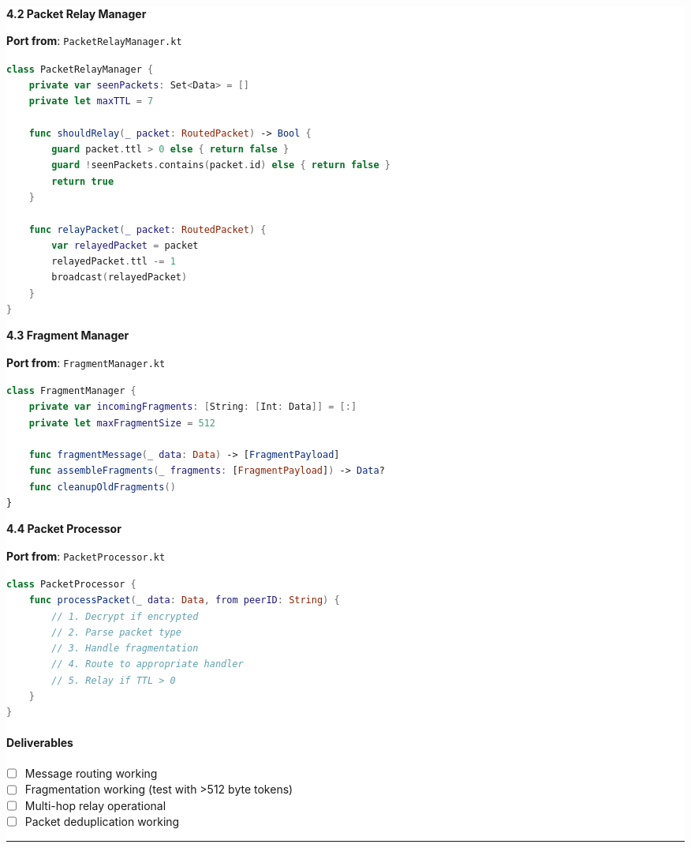 **4.2 Packet Relay Manager**

**Port from**: `PacketRelayManager.kt`

```swift
class PacketRelayManager {
    private var seenPackets: Set<Data> = []
    private let maxTTL = 7
    
    func shouldRelay(_ packet: RoutedPacket) -> Bool {
        guard packet.ttl > 0 else { return false }
        guard !seenPackets.contains(packet.id) else { return false }
        return true
    }
    
    func relayPacket(_ packet: RoutedPacket) {
        var relayedPacket = packet
        relayedPacket.ttl -= 1
        broadcast(relayedPacket)
    }
}
```

**4.3 Fragment Manager**

**Port from**: `FragmentManager.kt`

```swift
class FragmentManager {
    private var incomingFragments: [String: [Int: Data]] = [:]
    private let maxFragmentSize = 512
    
    func fragmentMessage(_ data: Data) -> [FragmentPayload]
    func assembleFragments(_ fragments: [FragmentPayload]) -> Data?
    func cleanupOldFragments()
}
```

**4.4 Packet Processor**

**Port from**: `PacketProcessor.kt`

```swift
class PacketProcessor {
    func processPacket(_ data: Data, from peerID: String) {
        // 1. Decrypt if encrypted
        // 2. Parse packet type
        // 3. Handle fragmentation
        // 4. Route to appropriate handler
        // 5. Relay if TTL > 0
    }
}
```

#### Deliverables
- [ ] Message routing working
- [ ] Fragmentation working (test with >512 byte tokens)
- [ ] Multi-hop relay operational
- [ ] Packet deduplication working

---